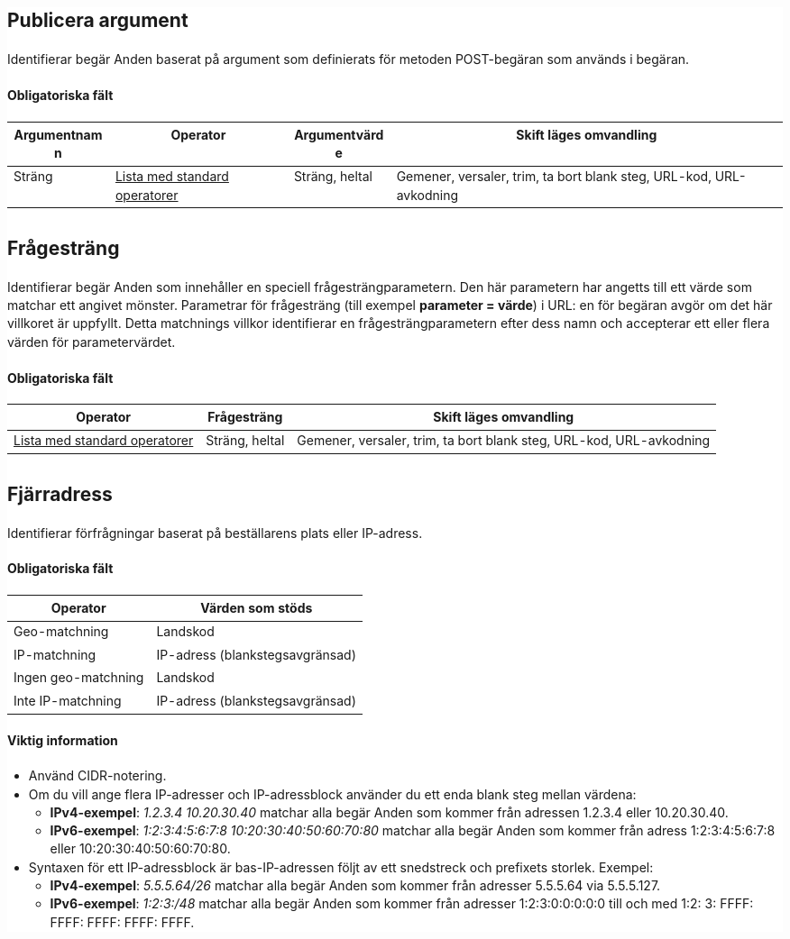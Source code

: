 ## <a name="post-argument"></a>Publicera argument

Identifierar begär Anden baserat på argument som definierats för metoden POST-begäran som används i begäran. 

#### <a name="required-fields"></a>Obligatoriska fält

Argumentnamn | Operator | Argumentvärde | Skift läges omvandling
--------------|----------|----------------|---------------
Sträng | [Lista med standard operatorer](#standard-operator-list) | Sträng, heltal | Gemener, versaler, trim, ta bort blank steg, URL-kod, URL-avkodning

## <a name="query-string"></a>Frågesträng

Identifierar begär Anden som innehåller en speciell frågesträngparametern. Den här parametern har angetts till ett värde som matchar ett angivet mönster. Parametrar för frågesträng (till exempel **parameter = värde**) i URL: en för begäran avgör om det här villkoret är uppfyllt. Detta matchnings villkor identifierar en frågesträngparametern efter dess namn och accepterar ett eller flera värden för parametervärdet.

#### <a name="required-fields"></a>Obligatoriska fält

Operator | Frågesträng | Skift läges omvandling
---------|--------------|---------------
[Lista med standard operatorer](#standard-operator-list) | Sträng, heltal | Gemener, versaler, trim, ta bort blank steg, URL-kod, URL-avkodning

## <a name="remote-address"></a>Fjärradress

Identifierar förfrågningar baserat på beställarens plats eller IP-adress.

#### <a name="required-fields"></a>Obligatoriska fält

Operator | Värden som stöds
---------|-----------------
Geo-matchning | Landskod
IP-matchning | IP-adress (blankstegsavgränsad)
Ingen geo-matchning | Landskod
Inte IP-matchning | IP-adress (blankstegsavgränsad)

#### <a name="key-information"></a>Viktig information

- Använd CIDR-notering.
- Om du vill ange flera IP-adresser och IP-adressblock använder du ett enda blank steg mellan värdena:
  - **IPv4-exempel**: *1.2.3.4 10.20.30.40* matchar alla begär Anden som kommer från adressen 1.2.3.4 eller 10.20.30.40.
  - **IPv6-exempel**: *1:2:3:4:5:6:7:8 10:20:30:40:50:60:70:80* matchar alla begär Anden som kommer från adress 1:2:3:4:5:6:7:8 eller 10:20:30:40:50:60:70:80.
- Syntaxen för ett IP-adressblock är bas-IP-adressen följt av ett snedstreck och prefixets storlek. Exempel:
  - **IPv4-exempel**: *5.5.5.64/26* matchar alla begär Anden som kommer från adresser 5.5.5.64 via 5.5.5.127.
  - **IPv6-exempel**: *1:2:3:/48* matchar alla begär Anden som kommer från adresser 1:2:3:0:0:0:0:0 till och med 1:2: 3: FFFF: FFFF: FFFF: FFFF: FFFF.
